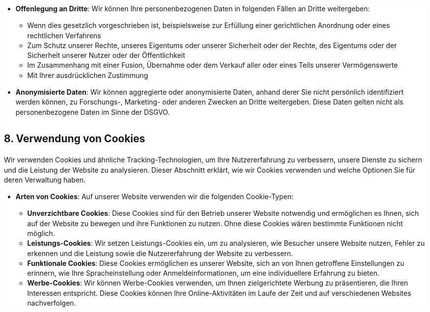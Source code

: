 - **Offenlegung an Dritte**: Wir können Ihre personenbezogenen Daten in folgenden Fällen an Dritte weitergeben:

  - Wenn dies gesetzlich vorgeschrieben ist, beispielsweise zur Erfüllung einer gerichtlichen Anordnung oder eines rechtlichen Verfahrens
  - Zum Schutz unserer Rechte, unseres Eigentums oder unserer Sicherheit oder der Rechte, des Eigentums oder der Sicherheit unserer Nutzer oder der Öffentlichkeit
  - Im Zusammenhang mit einer Fusion, Übernahme oder dem Verkauf aller oder eines Teils unserer Vermögenswerte
  - Mit Ihrer ausdrücklichen Zustimmung

- **Anonymisierte Daten**: Wir können aggregierte oder anonymisierte Daten, anhand derer Sie nicht persönlich identifiziert werden können, zu Forschungs-, Marketing- oder anderen Zwecken an Dritte weitergeben. Diese Daten gelten nicht als personenbezogene Daten im Sinne der DSGVO.

## 8. Verwendung von Cookies

Wir verwenden Cookies und ähnliche Tracking-Technologien, um Ihre Nutzererfahrung zu verbessern, unsere Dienste zu sichern und die Leistung der Website zu analysieren. Dieser Abschnitt erklärt, wie wir Cookies verwenden und welche Optionen Sie für deren Verwaltung haben.

- **Arten von Cookies**: Auf unserer Website verwenden wir die folgenden Cookie-Typen:

  - **Unverzichtbare Cookies**: Diese Cookies sind für den Betrieb unserer Website notwendig und ermöglichen es Ihnen, sich auf der Website zu bewegen und ihre Funktionen zu nutzen. Ohne diese Cookies wären bestimmte Funktionen nicht möglich.
  - **Leistungs-Cookies**: Wir setzen Leistungs-Cookies ein, um zu analysieren, wie Besucher unsere Website nutzen, Fehler zu erkennen und die Leistung sowie die Nutzererfahrung der Website zu verbessern.
  - **Funktionale Cookies**: Diese Cookies ermöglichen es unserer Website, sich an von Ihnen getroffene Einstellungen zu erinnern, wie Ihre Spracheinstellung oder Anmeldeinformationen, um eine individuellere Erfahrung zu bieten.
  - **Werbe-Cookies**: Wir können Werbe-Cookies verwenden, um Ihnen zielgerichtete Werbung zu präsentieren, die Ihren Interessen entspricht. Diese Cookies können Ihre Online-Aktivitäten im Laufe der Zeit und auf verschiedenen Websites nachverfolgen.
